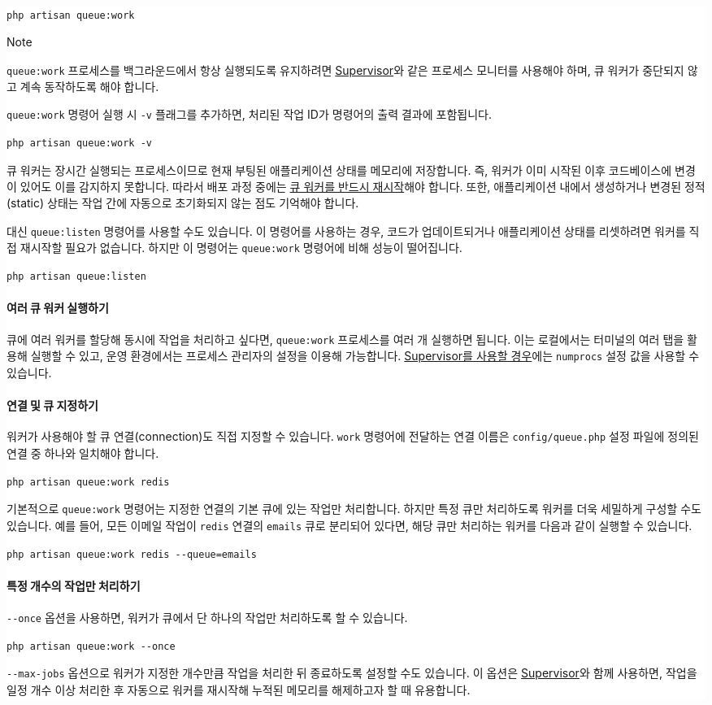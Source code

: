 ```shell
php artisan queue:work
```

> [!NOTE]  
> `queue:work` 프로세스를 백그라운드에서 항상 실행되도록 유지하려면 [Supervisor](#supervisor-configuration)와 같은 프로세스 모니터를 사용해야 하며, 큐 워커가 중단되지 않고 계속 동작하도록 해야 합니다.

`queue:work` 명령어 실행 시 `-v` 플래그를 추가하면, 처리된 작업 ID가 명령어의 출력 결과에 포함됩니다.

```shell
php artisan queue:work -v
```

큐 워커는 장시간 실행되는 프로세스이므로 현재 부팅된 애플리케이션 상태를 메모리에 저장합니다. 즉, 워커가 이미 시작된 이후 코드베이스에 변경이 있어도 이를 감지하지 못합니다. 따라서 배포 과정 중에는 [큐 워커를 반드시 재시작](#queue-workers-and-deployment)해야 합니다. 또한, 애플리케이션 내에서 생성하거나 변경된 정적(static) 상태는 작업 간에 자동으로 초기화되지 않는 점도 기억해야 합니다.

대신 `queue:listen` 명령어를 사용할 수도 있습니다. 이 명령어를 사용하는 경우, 코드가 업데이트되거나 애플리케이션 상태를 리셋하려면 워커를 직접 재시작할 필요가 없습니다. 하지만 이 명령어는 `queue:work` 명령어에 비해 성능이 떨어집니다.

```shell
php artisan queue:listen
```

<a name="running-multiple-queue-workers"></a>
#### 여러 큐 워커 실행하기

큐에 여러 워커를 할당해 동시에 작업을 처리하고 싶다면, `queue:work` 프로세스를 여러 개 실행하면 됩니다. 이는 로컬에서는 터미널의 여러 탭을 활용해 실행할 수 있고, 운영 환경에서는 프로세스 관리자의 설정을 이용해 가능합니다. [Supervisor를 사용할 경우](#supervisor-configuration)에는 `numprocs` 설정 값을 사용할 수 있습니다.

<a name="specifying-the-connection-queue"></a>
#### 연결 및 큐 지정하기

워커가 사용해야 할 큐 연결(connection)도 직접 지정할 수 있습니다. `work` 명령어에 전달하는 연결 이름은 `config/queue.php` 설정 파일에 정의된 연결 중 하나와 일치해야 합니다.

```shell
php artisan queue:work redis
```

기본적으로 `queue:work` 명령어는 지정한 연결의 기본 큐에 있는 작업만 처리합니다. 하지만 특정 큐만 처리하도록 워커를 더욱 세밀하게 구성할 수도 있습니다. 예를 들어, 모든 이메일 작업이 `redis` 연결의 `emails` 큐로 분리되어 있다면, 해당 큐만 처리하는 워커를 다음과 같이 실행할 수 있습니다.

```shell
php artisan queue:work redis --queue=emails
```

<a name="processing-a-specified-number-of-jobs"></a>
#### 특정 개수의 작업만 처리하기

`--once` 옵션을 사용하면, 워커가 큐에서 단 하나의 작업만 처리하도록 할 수 있습니다.

```shell
php artisan queue:work --once
```

`--max-jobs` 옵션으로 워커가 지정한 개수만큼 작업을 처리한 뒤 종료하도록 설정할 수도 있습니다. 이 옵션은 [Supervisor](#supervisor-configuration)와 함께 사용하면, 작업을 일정 개수 이상 처리한 후 자동으로 워커를 재시작해 누적된 메모리를 해제하고자 할 때 유용합니다.
